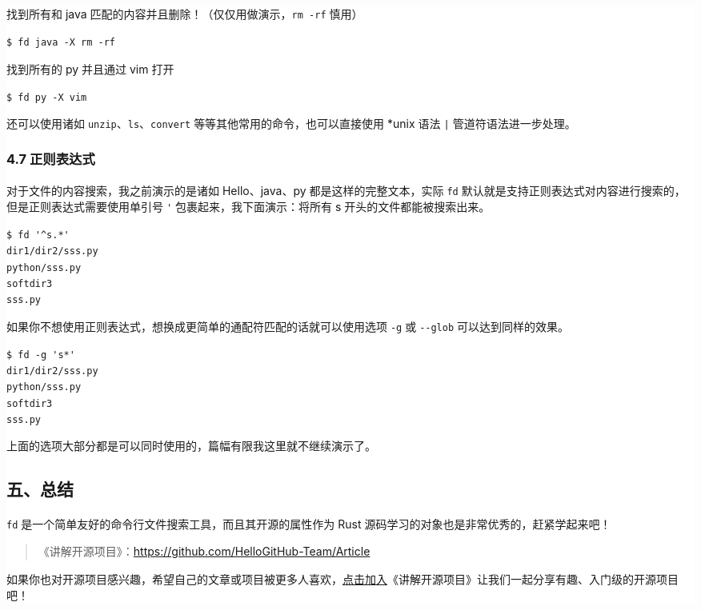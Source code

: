 找到所有和 java 匹配的内容并且删除！（仅仅用做演示，`rm -rf` 慎用）

```
$ fd java -X rm -rf
```

找到所有的 py 并且通过 vim 打开

```
$ fd py -X vim
```

还可以使用诸如 `unzip`、`ls`、`convert` 等等其他常用的命令，也可以直接使用 *unix 语法 `|` 管道符语法进一步处理。

### 4.7 正则表达式

对于文件的内容搜索，我之前演示的是诸如 Hello、java、py 都是这样的完整文本，实际 `fd` 默认就是支持正则表达式对内容进行搜索的，但是正则表达式需要使用单引号 `'` 包裹起来，我下面演示：将所有 s 开头的文件都能被搜索出来。

```
$ fd '^s.*'
dir1/dir2/sss.py
python/sss.py
softdir3
sss.py
```

如果你不想使用正则表达式，想换成更简单的通配符匹配的话就可以使用选项 `-g` 或 `--glob` 可以达到同样的效果。

```
$ fd -g 's*'
dir1/dir2/sss.py
python/sss.py
softdir3
sss.py
```

上面的选项大部分都是可以同时使用的，篇幅有限我这里就不继续演示了。

## 五、总结

`fd` 是一个简单友好的命令行文件搜索工具，而且其开源的属性作为 Rust 源码学习的对象也是非常优秀的，赶紧学起来吧！

> 《讲解开源项目》：https://github.com/HelloGitHub-Team/Article

如果你也对开源项目感兴趣，希望自己的文章或项目被更多人喜欢，[点击加入](https://hellogithub.yuque.com/docs/share/92166c1f-2208-414d-a92e-b873ae03c12f)《讲解开源项目》让我们一起分享有趣、入门级的开源项目吧！